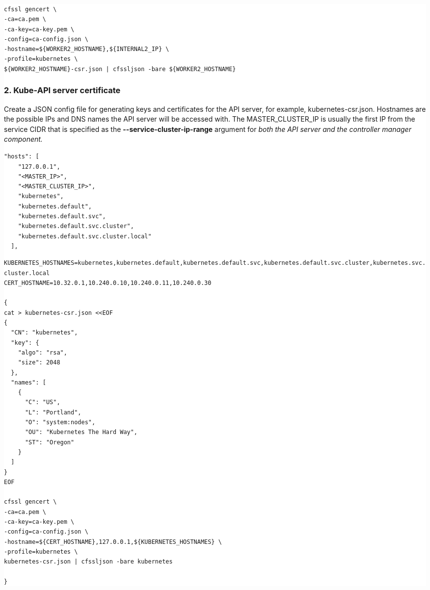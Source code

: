 ```
cfssl gencert \
-ca=ca.pem \
-ca-key=ca-key.pem \
-config=ca-config.json \
-hostname=${WORKER2_HOSTNAME},${INTERNAL2_IP} \
-profile=kubernetes \
${WORKER2_HOSTNAME}-csr.json | cfssljson -bare ${WORKER2_HOSTNAME}

```

### 2. Kube-API server certificate

Create a JSON config file for generating keys and certificates for the API server, for example, kubernetes-csr.json. Hostnames are the possible IPs and DNS names the API server will be accessed with. The MASTER_CLUSTER_IP is usually the first IP from the service CIDR that is specified as the <strong>--service-cluster-ip-range</strong> argument for <em>both the API server and the controller manager component.</em>

```
"hosts": [
    "127.0.0.1",
    "<MASTER_IP>",
    "<MASTER_CLUSTER_IP>",
    "kubernetes",
    "kubernetes.default",
    "kubernetes.default.svc",
    "kubernetes.default.svc.cluster",
    "kubernetes.default.svc.cluster.local"
  ],
```

```
KUBERNETES_HOSTNAMES=kubernetes,kubernetes.default,kubernetes.default.svc,kubernetes.default.svc.cluster,kubernetes.svc.cluster.local
CERT_HOSTNAME=10.32.0.1,10.240.0.10,10.240.0.11,10.240.0.30

{
cat > kubernetes-csr.json <<EOF
{
  "CN": "kubernetes",
  "key": {
    "algo": "rsa",
    "size": 2048
  },
  "names": [
    {
      "C": "US",
      "L": "Portland",
      "O": "system:nodes",
      "OU": "Kubernetes The Hard Way",
      "ST": "Oregon"
    }
  ]
}
EOF

cfssl gencert \
-ca=ca.pem \
-ca-key=ca-key.pem \
-config=ca-config.json \
-hostname=${CERT_HOSTNAME},127.0.0.1,${KUBERNETES_HOSTNAMES} \
-profile=kubernetes \
kubernetes-csr.json | cfssljson -bare kubernetes

}
```
